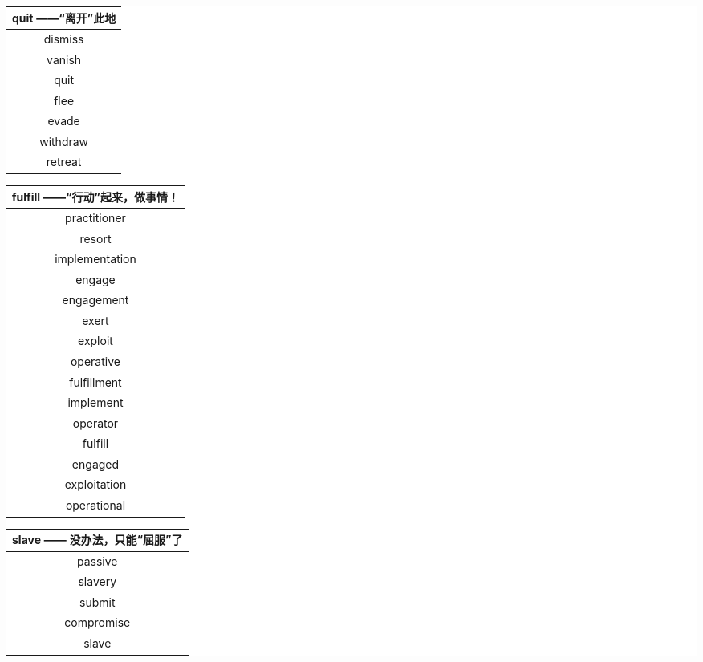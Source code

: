 | quit ——“离开”此地   |
|:----------------:|
| dismiss         |
| vanish          |
| quit            |
| flee            |
| evade           |
| withdraw        |
| retreat         |

| fulfill ——“行动”起来，做事情！   |
|:------------------------:|
| practitioner            |
| resort                  |
| implementation          |
| engage                  |
| engagement              |
| exert                   |
| exploit                 |
| operative               |
| fulfillment             |
| implement               |
| operator                |
| fulfill                 |
| engaged                 |
| exploitation            |
| operational             |

| slave —— 没办法，只能“屈服”了   |
|:-----------------------:|
| passive                |
| slavery                |
| submit                 |
| compromise             |
| slave                  |
